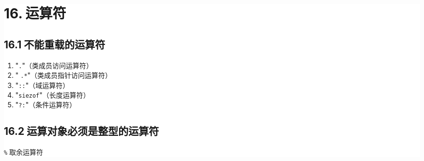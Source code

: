 
# 16. 运算符

## 16.1 不能重载的运算符

1. "`.`"（类成员访问运算符）
2. " `.*`"（类成员指针访问运算符）
3. "`::`"（域运算符）
4. "`siezof`"（长度运算符）
5. "`?:`"（条件运算符）

## 16.2 运算对象必须是整型的运算符

`%` 取余运算符